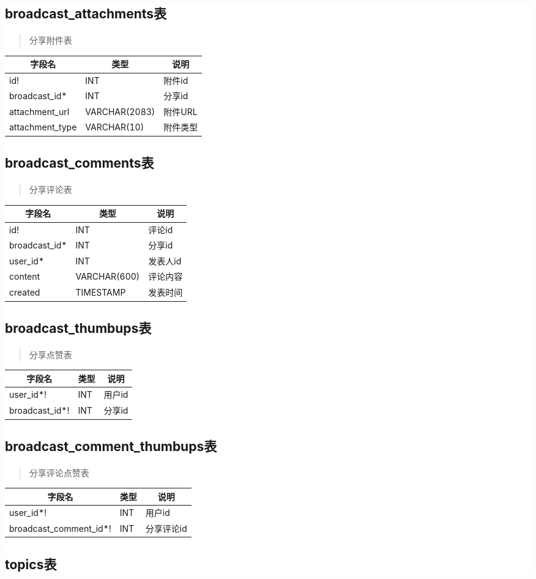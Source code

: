 broadcast_attachments表
-----------------------

> 分享附件表

|     字段名      |      类型     |   说明   |
| --------------- | ------------- | -------- |
| id!             | INT           | 附件id   |
| broadcast_id*   | INT           | 分享id   |
| attachment_url  | VARCHAR(2083) | 附件URL  |
| attachment_type | VARCHAR(10)   | 附件类型 |


broadcast_comments表
--------------------

> 分享评论表

|    字段名     |     类型     |   说明   |
| ------------- | ------------ | -------- |
| id!           | INT          | 评论id   |
| broadcast_id* | INT          | 分享id   |
| user_id*      | INT          | 发表人id |
| content       | VARCHAR(600) | 评论内容 |
| created       | TIMESTAMP    | 发表时间 |

broadcast_thumbups表
--------------------

> 分享点赞表

|     字段名     | 类型 |  说明  |
| -------------- | ---- | ------ |
| user_id*!      | INT  | 用户id |
| broadcast_id*! | INT  | 分享id |

broadcast_comment_thumbups表
----------------------------

> 分享评论点赞表

|         字段名         | 类型 |    说明    |
| ---------------------- | ---- | ---------- |
| user_id*!              | INT  | 用户id     |
| broadcast_comment_id*! | INT  | 分享评论id |

topics表
--------
